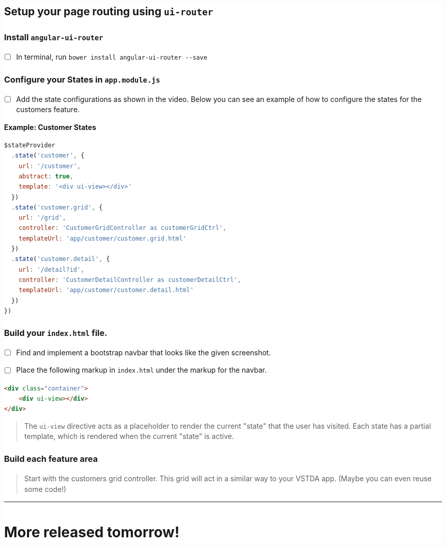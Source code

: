 ## Setup your page routing using `ui-router`

### Install `angular-ui-router`
- [ ] In terminal, run `bower install angular-ui-router --save`

### Configure your States in `app.module.js`
- [ ] Add the state configurations as shown in the video. Below you can see an example of how to configure the states for the customers feature.

**Example: Customer States**

```js
$stateProvider
  .state('customer', {
    url: '/customer',
    abstract: true,
    template: '<div ui-view></div>'
  })
  .state('customer.grid', {
    url: '/grid',
    controller: 'CustomerGridController as customerGridCtrl',
    templateUrl: 'app/customer/customer.grid.html'
  })
  .state('customer.detail', {
    url: '/detail?id',
    controller: 'CustomerDetailController as customerDetailCtrl',
    templateUrl: 'app/customer/customer.detail.html'
  })
})
```

### Build your `index.html` file.

- [ ] Find and implement a bootstrap navbar that looks like the given screenshot.

- [ ] Place the following markup in `index.html` under the markup for the navbar.

```html
<div class="container">
	<div ui-view></div>
</div>
```

> The `ui-view` directive acts as a placeholder to render the current "state" that the user has visited. Each state has a partial template, which is rendered when the current "state" is active.

### Build each feature area

> Start with the customers grid controller. This grid will act in a similar way to your VSTDA app. (Maybe you can even reuse some code!)



---

# More released tomorrow!
